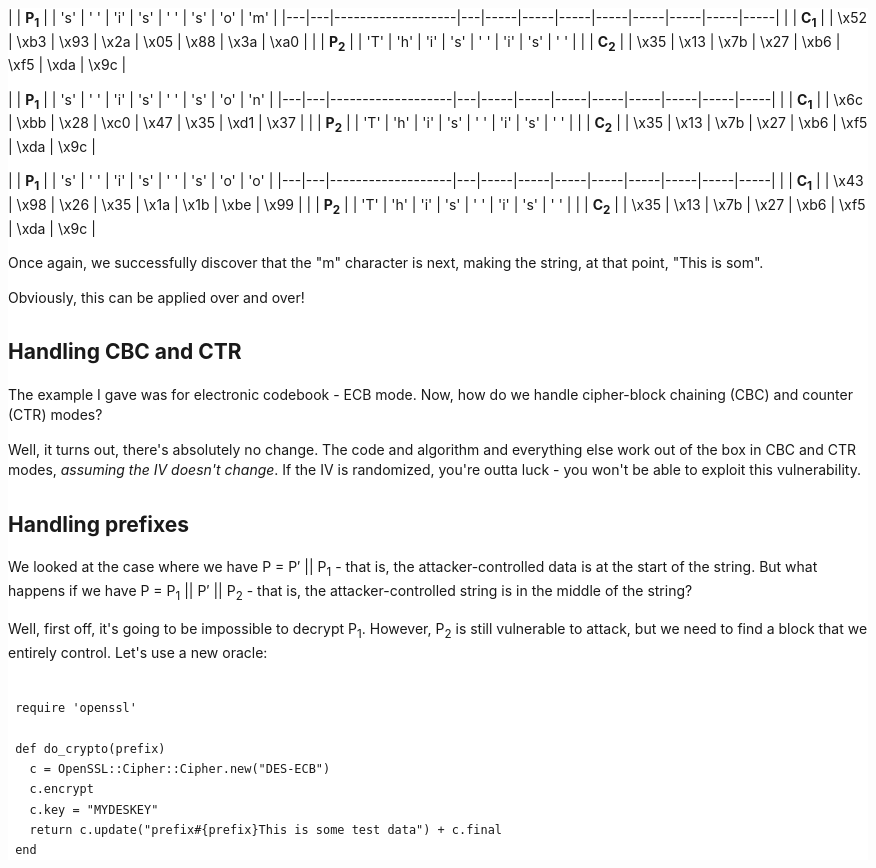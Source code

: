  |  | **P<sub>1</sub>** |  | 's' | ' ' | 'i' | 's' | ' ' | 's' | 'o' | 'm' |
|---|---|-------------------|---|-----|-----|-----|-----|-----|-----|-----|-----|
 |  | **C<sub>1</sub>** |  | \\x52 | \\xb3 | \\x93 | \\x2a | \\x05 | \\x88 | \\x3a | \\xa0 |
 |  | **P<sub>2</sub>** |  | 'T' | 'h' | 'i' | 's' | ' ' | 'i' | 's' | ' ' |
 |  | **C<sub>2</sub>** |  | \\x35 | \\x13 | \\x7b | \\x27 | \\xb6 | \\xf5 | \\xda | \\x9c |

 |  | **P<sub>1</sub>** |  | 's' | ' ' | 'i' | 's' | ' ' | 's' | 'o' | 'n' |
|---|---|-------------------|---|-----|-----|-----|-----|-----|-----|-----|-----|
 |  | **C<sub>1</sub>** |  | \\x6c | \\xbb | \\x28 | \\xc0 | \\x47 | \\x35 | \\xd1 | \\x37 |
 |  | **P<sub>2</sub>** |  | 'T' | 'h' | 'i' | 's' | ' ' | 'i' | 's' | ' ' |
 |  | **C<sub>2</sub>** |  | \\x35 | \\x13 | \\x7b | \\x27 | \\xb6 | \\xf5 | \\xda | \\x9c |

 |  | **P<sub>1</sub>** |  | 's' | ' ' | 'i' | 's' | ' ' | 's' | 'o' | 'o' |
|---|---|-------------------|---|-----|-----|-----|-----|-----|-----|-----|-----|
 |  | **C<sub>1</sub>** |  | \\x43 | \\x98 | \\x26 | \\x35 | \\x1a | \\x1b | \\xbe | \\x99 |
 |  | **P<sub>2</sub>** |  | 'T' | 'h' | 'i' | 's' | ' ' | 'i' | 's' | ' ' |
 |  | **C<sub>2</sub>** |  | \\x35 | \\x13 | \\x7b | \\x27 | \\xb6 | \\xf5 | \\xda | \\x9c |

Once again, we successfully discover that the "m" character is next, making the string, at that point, "This is som".

Obviously, this can be applied over and over!

## Handling CBC and CTR

The example I gave was for electronic codebook - ECB mode. Now, how do we handle cipher-block chaining (CBC) and counter (CTR) modes?

Well, it turns out, there's absolutely no change. The code and algorithm and everything else work out of the box in CBC and CTR modes, *assuming the IV doesn't change*. If the IV is randomized, you're outta luck - you won't be able to exploit this vulnerability.

## Handling prefixes

We looked at the case where we have P = P′ || P<sub>1</sub> - that is, the attacker-controlled data is at the start of the string. But what happens if we have P = P<sub>1</sub> || P′ || P<sub>2</sub> - that is, the attacker-controlled string is in the middle of the string?

Well, first off, it's going to be impossible to decrypt P<sub>1</sub>. However, P<sub>2</sub> is still vulnerable to attack, but we need to find a block that we entirely control. Let's use a new oracle:

```

 require 'openssl'

 def do_crypto(prefix)
   c = OpenSSL::Cipher::Cipher.new("DES-ECB")
   c.encrypt
   c.key = "MYDESKEY"
   return c.update("prefix#{prefix}This is some test data") + c.final
 end
```
